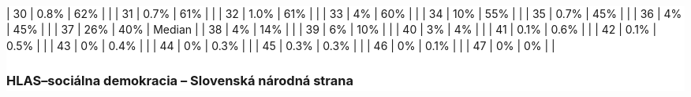 | 30 | 0.8% | 62% |  |
| 31 | 0.7% | 61% |  |
| 32 | 1.0% | 61% |  |
| 33 | 4% | 60% |  |
| 34 | 10% | 55% |  |
| 35 | 0.7% | 45% |  |
| 36 | 4% | 45% |  |
| 37 | 26% | 40% | Median |
| 38 | 4% | 14% |  |
| 39 | 6% | 10% |  |
| 40 | 3% | 4% |  |
| 41 | 0.1% | 0.6% |  |
| 42 | 0.1% | 0.5% |  |
| 43 | 0% | 0.4% |  |
| 44 | 0% | 0.3% |  |
| 45 | 0.3% | 0.3% |  |
| 46 | 0% | 0.1% |  |
| 47 | 0% | 0% |  |

### HLAS–sociálna demokracia – Slovenská národná strana
